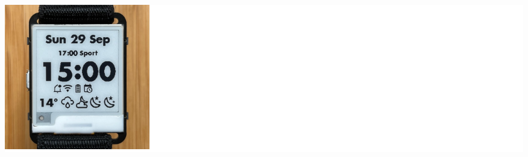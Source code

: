 <img src="doc/agenda/next-event.jpeg" title="The next upcoming event is shown above the time on the digital face." style="width: 240px; max-width: 95vw; max-height: 95vh" />